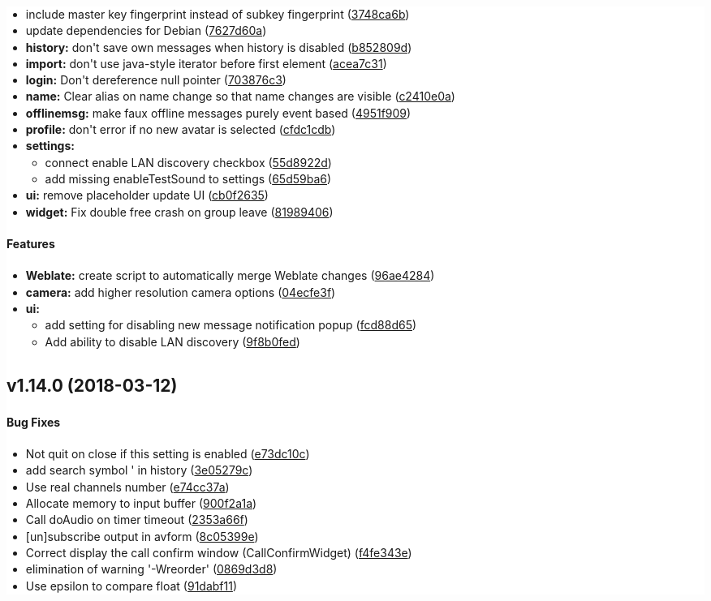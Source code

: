   *  include master key fingerprint instead of subkey fingerprint ([3748ca6b](https://github.com/qTox/qTox/commit/3748ca6bc849046a44b83f16104490a685e65055))
  *  update dependencies for Debian ([7627d60a](https://github.com/qTox/qTox/commit/7627d60a89c89adea514f97b2f803617a22e6171))
* **history:**  don't save own messages when history is disabled ([b852809d](https://github.com/qTox/qTox/commit/b852809d0c554754496a54cadc7d14d3802bc183))
* **import:**  don't use java-style iterator before first element ([acea7c31](https://github.com/qTox/qTox/commit/acea7c315fd2b8cb89bac21956a16bca721f0712))
* **login:**  Don't dereference null pointer ([703876c3](https://github.com/qTox/qTox/commit/703876c3724386c540d7e62e4f5d19dad31477bb))
* **name:**  Clear alias on name change so that name changes are visible ([c2410e0a](https://github.com/qTox/qTox/commit/c2410e0a656f1708ed07bf8b2644300ae54af53c))
* **offlinemsg:**  make faux offline messages purely event based ([4951f909](https://github.com/qTox/qTox/commit/4951f90964317a8a409f5ab75ecde3073c72e491))
* **profile:**  don't error if no new avatar is selected ([cfdc1cdb](https://github.com/qTox/qTox/commit/cfdc1cdb2e74aeaece70c2798ec9b7fddbbbed39))
* **settings:**
  *  connect enable LAN discovery checkbox ([55d8922d](https://github.com/qTox/qTox/commit/55d8922d69f035580dbea92285648d75645bfcf0))
  *  add missing enableTestSound to settings ([65d59ba6](https://github.com/qTox/qTox/commit/65d59ba6b7d2f89bf1d4078df3a3647abc84858c))
* **ui:**  remove placeholder update UI ([cb0f2635](https://github.com/qTox/qTox/commit/cb0f26356d419b9be945f4f910c7415f14bf024d))
* **widget:**  Fix double free crash on group leave ([81989406](https://github.com/qTox/qTox/commit/81989406073a70f7e9b17f03dee78ed7be5e978a))

#### Features

* **Weblate:**  create script to automatically merge Weblate changes ([96ae4284](https://github.com/qTox/qTox/commit/96ae4284a09df48fda2cdd0868779ec32a9d18de))
* **camera:**  add higher resolution camera options ([04ecfe3f](https://github.com/qTox/qTox/commit/04ecfe3f344c29d9c598d38aaad46f2da8a17728))
* **ui:**
  *  add setting for disabling new message notification popup ([fcd88d65](https://github.com/qTox/qTox/commit/fcd88d65b2875c06312374186fd9a08a9637dac7))
  *  Add ability to disable LAN discovery ([9f8b0fed](https://github.com/qTox/qTox/commit/9f8b0fed07d5a1debb27252df6dc88e8941ae487))



<a name=""></a>
## v1.14.0 (2018-03-12)


#### Bug Fixes

*   Not quit on close if this setting is enabled ([e73dc10c](https://github.com/qTox/qTox/commit/e73dc10c7fd23b887cc5e2d5d4021bc02c8555ec))
*   add search symbol ' in history ([3e05279c](https://github.com/qTox/qTox/commit/3e05279c097b33b09cedcebae4150c839a23af35))
*   Use real channels number ([e74cc37a](https://github.com/qTox/qTox/commit/e74cc37a2d02e9d4cbd016bac9dbb7697e8445e7))
*   Allocate memory to input buffer ([900f2a1a](https://github.com/qTox/qTox/commit/900f2a1ad3b328359a0ae089e778b15280512a9d))
*   Call doAudio on timer timeout ([2353a66f](https://github.com/qTox/qTox/commit/2353a66fded32174421c9663ced5cfe4ceabe00b))
*   [un]subscribe output in avform ([8c05399e](https://github.com/qTox/qTox/commit/8c05399e418f2c0147ce2d9c7dd220a0cdc97765))
*   Correct display the call confirm window (CallConfirmWidget) ([f4fe343e](https://github.com/qTox/qTox/commit/f4fe343eca3eaf84f9ce300b59be9e83a70c204e))
*   elimination of warning '-Wreorder' ([0869d3d8](https://github.com/qTox/qTox/commit/0869d3d8fdc9e9de2f1df51c377ddba71a1ce523))
*   Use epsilon to compare float ([91dabf11](https://github.com/qTox/qTox/commit/91dabf11d31807f499d6e949373bf22762e80f5b))